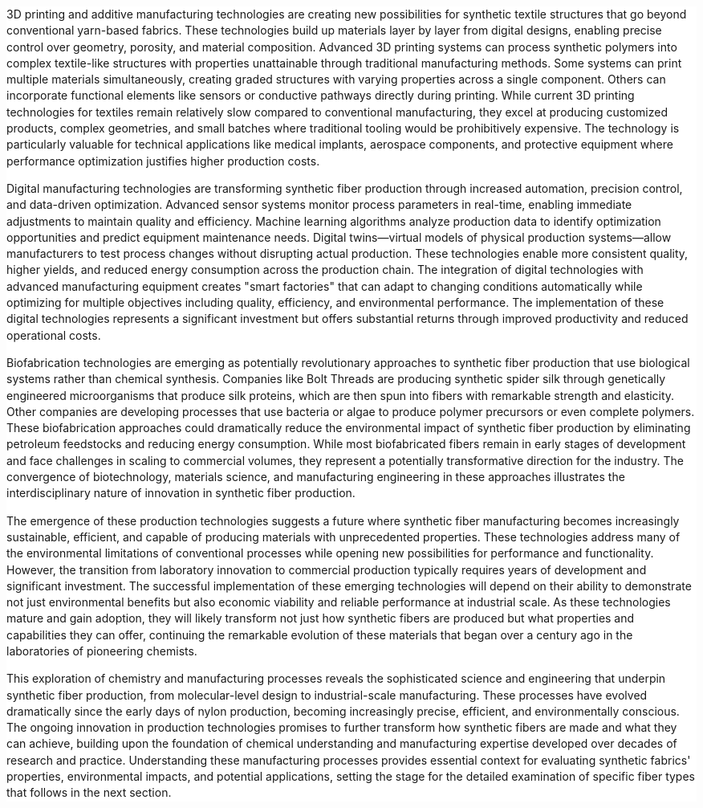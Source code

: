3D printing and additive manufacturing technologies are creating new possibilities for synthetic textile structures that go beyond conventional yarn-based fabrics. These technologies build up materials layer by layer from digital designs, enabling precise control over geometry, porosity, and material composition. Advanced 3D printing systems can process synthetic polymers into complex textile-like structures with properties unattainable through traditional manufacturing methods. Some systems can print multiple materials simultaneously, creating graded structures with varying properties across a single component. Others can incorporate functional elements like sensors or conductive pathways directly during printing. While current 3D printing technologies for textiles remain relatively slow compared to conventional manufacturing, they excel at producing customized products, complex geometries, and small batches where traditional tooling would be prohibitively expensive. The technology is particularly valuable for technical applications like medical implants, aerospace components, and protective equipment where performance optimization justifies higher production costs.

Digital manufacturing technologies are transforming synthetic fiber production through increased automation, precision control, and data-driven optimization. Advanced sensor systems monitor process parameters in real-time, enabling immediate adjustments to maintain quality and efficiency. Machine learning algorithms analyze production data to identify optimization opportunities and predict equipment maintenance needs. Digital twins—virtual models of physical production systems—allow manufacturers to test process changes without disrupting actual production. These technologies enable more consistent quality, higher yields, and reduced energy consumption across the production chain. The integration of digital technologies with advanced manufacturing equipment creates "smart factories" that can adapt to changing conditions automatically while optimizing for multiple objectives including quality, efficiency, and environmental performance. The implementation of these digital technologies represents a significant investment but offers substantial returns through improved productivity and reduced operational costs.

Biofabrication technologies are emerging as potentially revolutionary approaches to synthetic fiber production that use biological systems rather than chemical synthesis. Companies like Bolt Threads are producing synthetic spider silk through genetically engineered microorganisms that produce silk proteins, which are then spun into fibers with remarkable strength and elasticity. Other companies are developing processes that use bacteria or algae to produce polymer precursors or even complete polymers. These biofabrication approaches could dramatically reduce the environmental impact of synthetic fiber production by eliminating petroleum feedstocks and reducing energy consumption. While most biofabricated fibers remain in early stages of development and face challenges in scaling to commercial volumes, they represent a potentially transformative direction for the industry. The convergence of biotechnology, materials science, and manufacturing engineering in these approaches illustrates the interdisciplinary nature of innovation in synthetic fiber production.

The emergence of these production technologies suggests a future where synthetic fiber manufacturing becomes increasingly sustainable, efficient, and capable of producing materials with unprecedented properties. These technologies address many of the environmental limitations of conventional processes while opening new possibilities for performance and functionality. However, the transition from laboratory innovation to commercial production typically requires years of development and significant investment. The successful implementation of these emerging technologies will depend on their ability to demonstrate not just environmental benefits but also economic viability and reliable performance at industrial scale. As these technologies mature and gain adoption, they will likely transform not just how synthetic fibers are produced but what properties and capabilities they can offer, continuing the remarkable evolution of these materials that began over a century ago in the laboratories of pioneering chemists.

This exploration of chemistry and manufacturing processes reveals the sophisticated science and engineering that underpin synthetic fiber production, from molecular-level design to industrial-scale manufacturing. These processes have evolved dramatically since the early days of nylon production, becoming increasingly precise, efficient, and environmentally conscious. The ongoing innovation in production technologies promises to further transform how synthetic fibers are made and what they can achieve, building upon the foundation of chemical understanding and manufacturing expertise developed over decades of research and practice. Understanding these manufacturing processes provides essential context for evaluating synthetic fabrics' properties, environmental impacts, and potential applications, setting the stage for the detailed examination of specific fiber types that follows in the next section.
